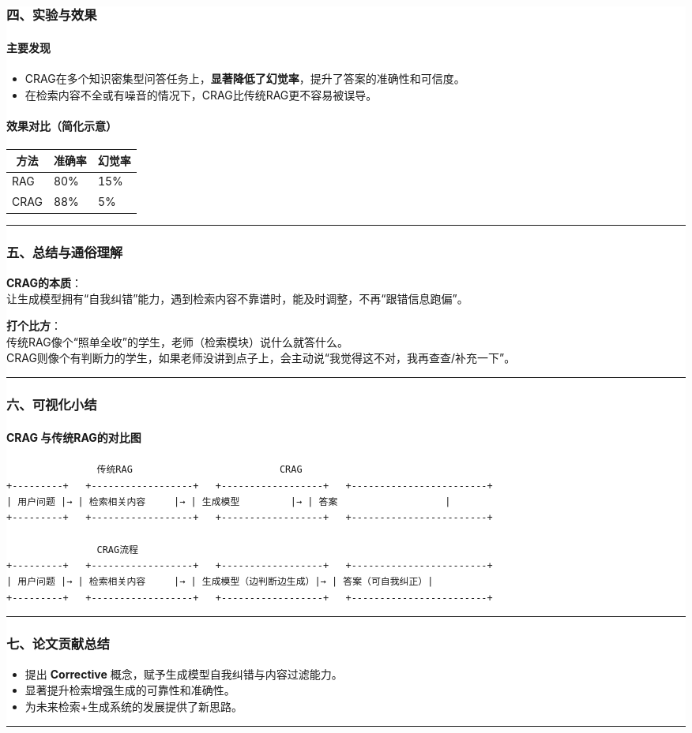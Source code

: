   
### 四、实验与效果  
  
#### 主要发现  
  
- CRAG在多个知识密集型问答任务上，**显著降低了幻觉率**，提升了答案的准确性和可信度。  
- 在检索内容不全或有噪音的情况下，CRAG比传统RAG更不容易被误导。  
  
#### 效果对比（简化示意）  
  
| 方法 | 准确率 | 幻觉率 |  
|------|--------|--------|  
| RAG  | 80%    | 15%    |  
| CRAG | 88%    | 5%     |  
  
---  
  
### 五、总结与通俗理解  
  
**CRAG的本质**：    
让生成模型拥有“自我纠错”能力，遇到检索内容不靠谱时，能及时调整，不再“跟错信息跑偏”。  
  
**打个比方**：    
传统RAG像个“照单全收”的学生，老师（检索模块）说什么就答什么。    
CRAG则像个有判断力的学生，如果老师没讲到点子上，会主动说“我觉得这不对，我再查查/补充一下”。  
  
---  
  
### 六、可视化小结  
  
#### CRAG 与传统RAG的对比图  
  
```  
                传统RAG                          CRAG  
+---------+   +------------------+   +------------------+   +------------------------+  
| 用户问题 |→ | 检索相关内容     |→ | 生成模型         |→ | 答案                   |  
+---------+   +------------------+   +------------------+   +------------------------+  
  
                CRAG流程  
+---------+   +------------------+   +------------------+   +------------------------+  
| 用户问题 |→ | 检索相关内容     |→ | 生成模型（边判断边生成）|→ | 答案（可自我纠正）|  
+---------+   +------------------+   +------------------+   +------------------------+  
```  
  
---  
  
### 七、论文贡献总结  
  
- 提出 **Corrective** 概念，赋予生成模型自我纠错与内容过滤能力。  
- 显著提升检索增强生成的可靠性和准确性。  
- 为未来检索+生成系统的发展提供了新思路。  
  
---  
  